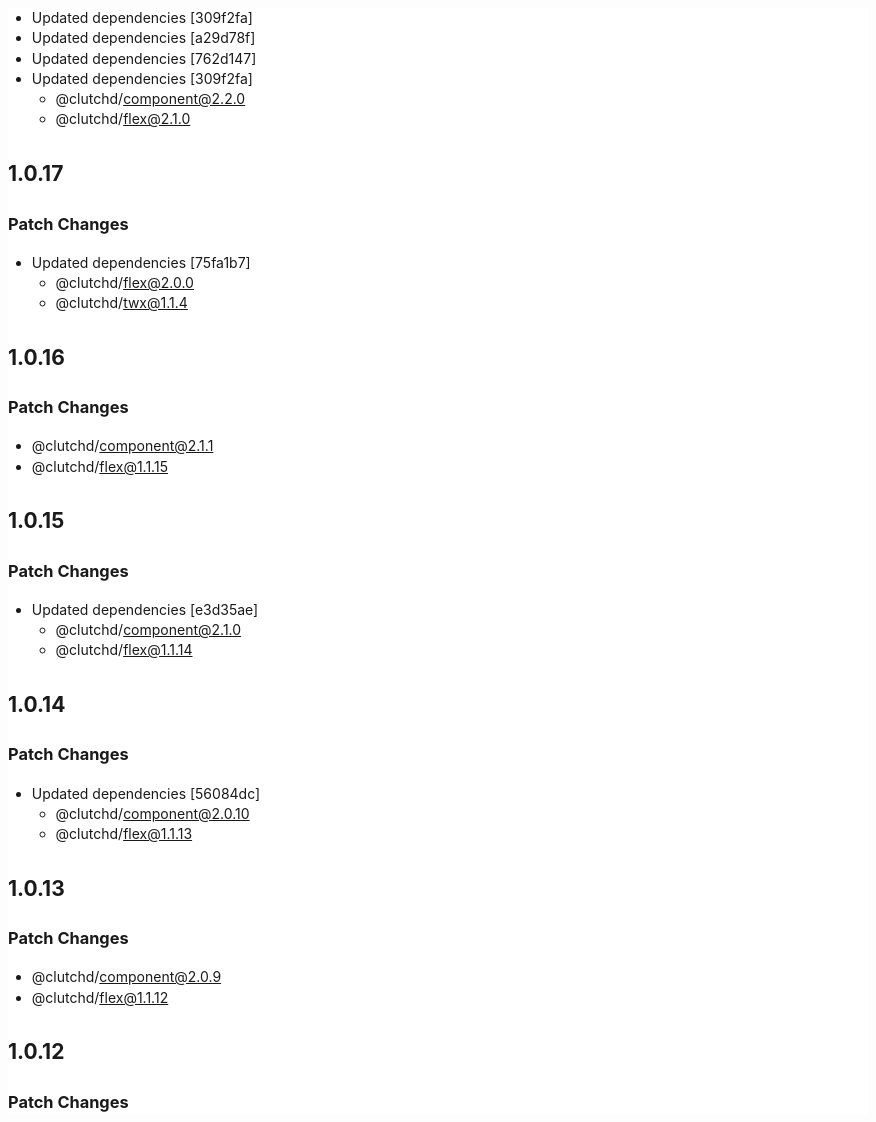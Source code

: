 - Updated dependencies [309f2fa]
- Updated dependencies [a29d78f]
- Updated dependencies [762d147]
- Updated dependencies [309f2fa]
  - @clutchd/component@2.2.0
  - @clutchd/flex@2.1.0

## 1.0.17

### Patch Changes

- Updated dependencies [75fa1b7]
  - @clutchd/flex@2.0.0
  - @clutchd/twx@1.1.4

## 1.0.16

### Patch Changes

- @clutchd/component@2.1.1
- @clutchd/flex@1.1.15

## 1.0.15

### Patch Changes

- Updated dependencies [e3d35ae]
  - @clutchd/component@2.1.0
  - @clutchd/flex@1.1.14

## 1.0.14

### Patch Changes

- Updated dependencies [56084dc]
  - @clutchd/component@2.0.10
  - @clutchd/flex@1.1.13

## 1.0.13

### Patch Changes

- @clutchd/component@2.0.9
- @clutchd/flex@1.1.12

## 1.0.12

### Patch Changes
